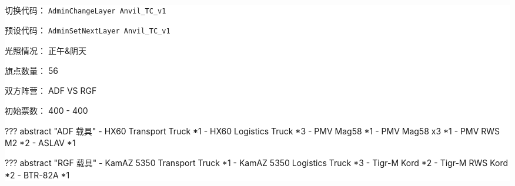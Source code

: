 

切换代码： `AdminChangeLayer Anvil_TC_v1`

预设代码： `AdminSetNextLayer Anvil_TC_v1`

光照情况： 正午&阴天

旗点数量： 56

双方阵营： ADF VS RGF

初始票数： 400  -  400

??? abstract "ADF 载具"
    - HX60 Transport Truck *1
    - HX60 Logistics Truck *3
    - PMV Mag58 *1
    - PMV Mag58 x3 *1
    - PMV RWS M2 *2
    - ASLAV *1

??? abstract "RGF 载具"
    - KamAZ 5350 Transport Truck *1
    - KamAZ 5350 Logistics Truck *3
    - Tigr-M Kord *2
    - Tigr-M RWS Kord *2
    - BTR-82A *1